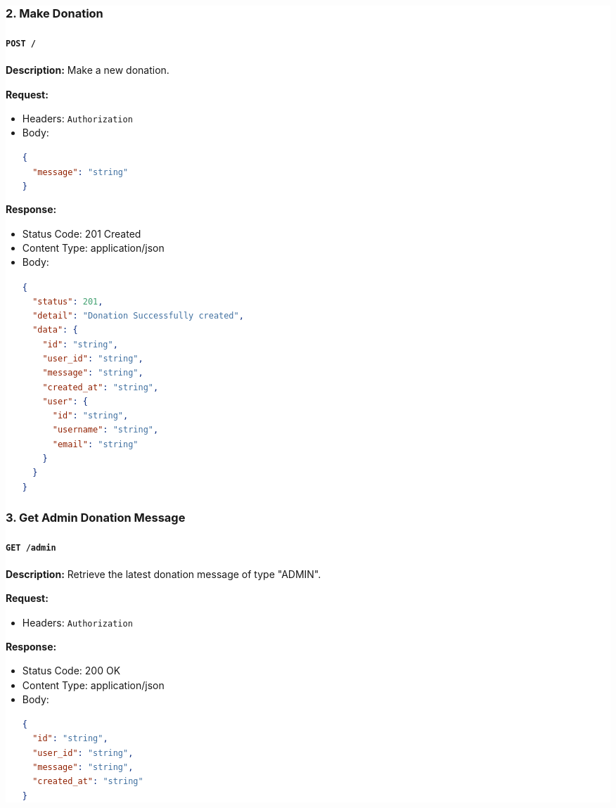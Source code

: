 ### 2. Make Donation

#### `POST /`

**Description:** Make a new donation.

**Request:**
- Headers: `Authorization`
- Body:
  ```json
  {
    "message": "string"
  }
  ```

**Response:**
- Status Code: 201 Created
- Content Type: application/json
- Body:
  ```json
  {
    "status": 201,
    "detail": "Donation Successfully created",
    "data": {
      "id": "string",
      "user_id": "string",
      "message": "string",
      "created_at": "string",
      "user": {
        "id": "string",
        "username": "string",
        "email": "string"
      }
    }
  }
  ```

### 3. Get Admin Donation Message

#### `GET /admin`

**Description:** Retrieve the latest donation message of type "ADMIN".

**Request:**
- Headers: `Authorization`

**Response:**
- Status Code: 200 OK
- Content Type: application/json
- Body:
  ```json
  {
    "id": "string",
    "user_id": "string",
    "message": "string",
    "created_at": "string"
  }
  ```
